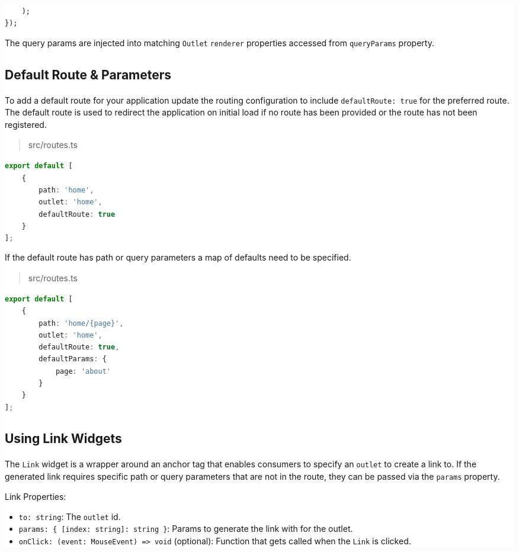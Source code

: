 ```tsx
	);
});
```

The query params are injected into matching `Outlet` `renderer` properties accessed from `queryParams` property.

## Default Route & Parameters

To add a default route for your application update the routing configuration to include `defaultRoute: true` for the preferred route. The default route is used to redirect the application on initial load if no route has been provided or the route has not been registered.

> src/routes.ts

```ts
export default [
	{
		path: 'home',
		outlet: 'home',
		defaultRoute: true
	}
];
```

If the default route has path or query parameters a map of defaults need to be specified.

> src/routes.ts

```ts
export default [
	{
		path: 'home/{page}',
		outlet: 'home',
		defaultRoute: true,
		defaultParams: {
			page: 'about'
		}
	}
];
```

## Using Link Widgets

The `Link` widget is a wrapper around an anchor tag that enables consumers to specify an `outlet` to create a link to. If the generated link requires specific path or query parameters that are not in the route, they can be passed via the `params` property.

Link Properties:

-   `to: string`: The `outlet` id.
-   `params: { [index: string]: string }`: Params to generate the link with for the outlet.
-   `onClick: (event: MouseEvent) => void` (optional): Function that gets called when the `Link` is clicked.
